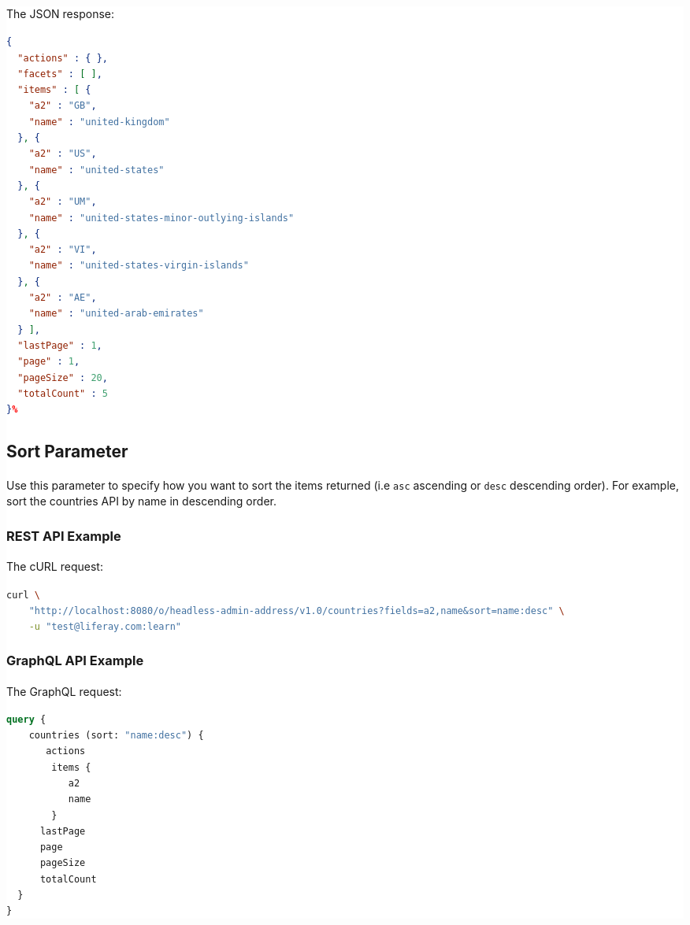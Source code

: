 The JSON response:

```json
{
  "actions" : { },
  "facets" : [ ],
  "items" : [ {
    "a2" : "GB",
    "name" : "united-kingdom"
  }, {
    "a2" : "US",
    "name" : "united-states"
  }, {
    "a2" : "UM",
    "name" : "united-states-minor-outlying-islands"
  }, {
    "a2" : "VI",
    "name" : "united-states-virgin-islands"
  }, {
    "a2" : "AE",
    "name" : "united-arab-emirates"
  } ],
  "lastPage" : 1,
  "page" : 1,
  "pageSize" : 20,
  "totalCount" : 5
}%     
```

## Sort Parameter

Use this parameter to specify how you want to sort the items returned (i.e `asc` ascending or `desc` descending order). For example, sort the countries API by name in descending order.

### REST API Example

The cURL request:

```bash
curl \
	"http://localhost:8080/o/headless-admin-address/v1.0/countries?fields=a2,name&sort=name:desc" \
	-u "test@liferay.com:learn"
```

### GraphQL API Example

The GraphQL request:

```graphql
query {
	countries (sort: "name:desc") {
	   actions
		items {
		   a2
		   name
		}
      lastPage
      page
      pageSize
      totalCount
  }
} 
```
